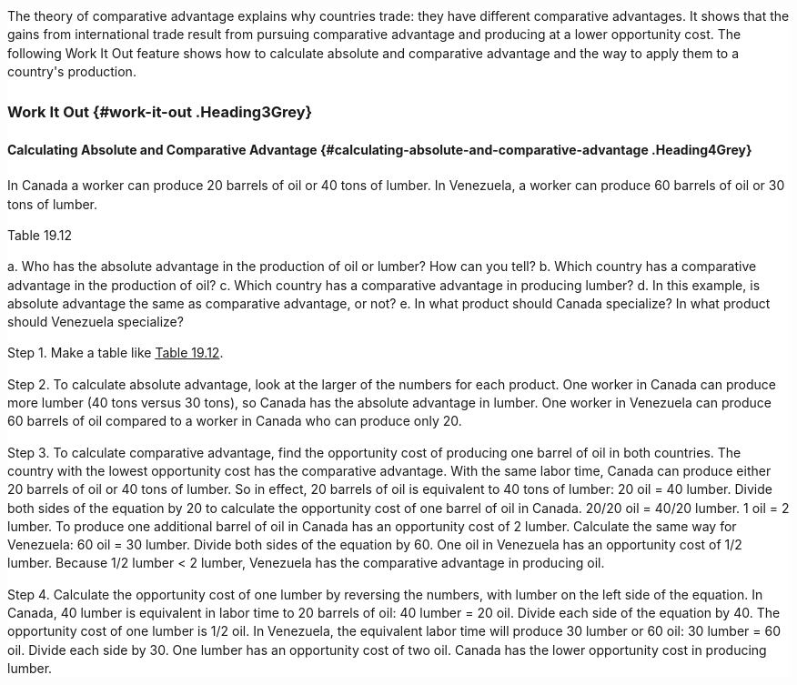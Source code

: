 The theory of comparative advantage explains why countries trade: they
have different comparative advantages. It shows that the gains from
international trade result from pursuing comparative advantage and
producing at a lower opportunity cost. The following Work It Out feature
shows how to calculate absolute and comparative advantage and the way to
apply them to a country's production.

### Work It Out {#work-it-out .Heading3Grey}

#### Calculating Absolute and Comparative Advantage {#calculating-absolute-and-comparative-advantage .Heading4Grey}

In Canada a worker can produce 20 barrels of oil or 40 tons of lumber.
In Venezuela, a worker can produce 60 barrels of oil or 30 tons of
lumber.

Table 19.12

a.  Who has the absolute advantage in the production of oil or lumber?
    How can you tell?
b.  Which country has a comparative advantage in the production of oil?
c.  Which country has a comparative advantage in producing lumber?
d.  In this example, is absolute advantage the same as comparative
    advantage, or not?
e.  In what product should Canada specialize? In what product should
    Venezuela specialize?

Step 1. Make a table like [Table 19.12](#Table_33_13).

Step 2. To calculate absolute advantage, look at the larger of the
numbers for each product. One worker in Canada can produce more lumber
(40 tons versus 30 tons), so Canada has the absolute advantage in
lumber. One worker in Venezuela can produce 60 barrels of oil compared
to a worker in Canada who can produce only 20.

Step 3. To calculate comparative advantage, find the opportunity cost of
producing one barrel of oil in both countries. The country with the
lowest opportunity cost has the comparative advantage. With the same
labor time, Canada can produce either 20 barrels of oil or 40 tons of
lumber. So in effect, 20 barrels of oil is equivalent to 40 tons of
lumber: 20 oil = 40 lumber. Divide both sides of the equation by 20 to
calculate the opportunity cost of one barrel of oil in Canada. 20/20 oil
= 40/20 lumber. 1 oil = 2 lumber. To produce one additional barrel of
oil in Canada has an opportunity cost of 2 lumber. Calculate the same
way for Venezuela: 60 oil = 30 lumber. Divide both sides of the equation
by 60. One oil in Venezuela has an opportunity cost of 1/2 lumber.
Because 1/2 lumber \< 2 lumber, Venezuela has the comparative advantage
in producing oil.

Step 4. Calculate the opportunity cost of one lumber by reversing the
numbers, with lumber on the left side of the equation. In Canada, 40
lumber is equivalent in labor time to 20 barrels of oil: 40 lumber = 20
oil. Divide each side of the equation by 40. The opportunity cost of one
lumber is 1/2 oil. In Venezuela, the equivalent labor time will produce
30 lumber or 60 oil: 30 lumber = 60 oil. Divide each side by 30. One
lumber has an opportunity cost of two oil. Canada has the lower
opportunity cost in producing lumber.
